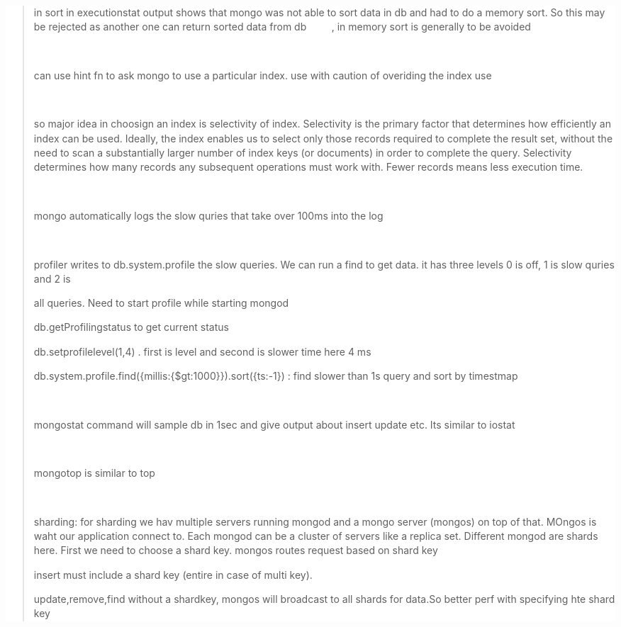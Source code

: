 >
> in sort in executionstat output shows that mongo was not able to sort
> data in db and had to do a memory sort. So this may be rejected as
> another one can return sorted data from db         , in memory sort is
> generally to be avoided
>
>  
>
> can use hint fn to ask mongo to use a particular index. use with
> caution of overiding the index use
>
>  
>
> so major idea in choosign an index is selectivity of index.
> Selectivity is the primary factor that determines how efficiently an
> index can be used. Ideally, the index enables us to select only those
> records required to complete the result set, without the need to scan
> a substantially larger number of index keys (or documents) in order to
> complete the query. Selectivity determines how many records any
> subsequent operations must work with. Fewer records means less
> execution time.
>
>  
>
> mongo automatically logs the slow quries that take over 100ms into the
> log
>
>  
>
> profiler writes to db.system.profile the slow queries. We can run a
> find to get data. it has three levels 0 is off, 1 is slow quries and 2
> is
>
> all queries. Need to start profile while starting mongod
>
> db.getProfilingstatus to get current status
>
> db.setprofilelevel(1,4) . first is level and second is slower time
> here 4 ms        
>
> db.system.profile.find({millis:{\$gt:1000}}).sort({ts:-1}) : find
> slower than 1s query and sort by timestmap
>
>  
>
> mongostat command will sample db in 1sec and give output about insert
> update etc. Its similar to iostat
>
>  
>
> mongotop is similar to top
>
>  
>
> sharding: for sharding we hav multiple servers running mongod and a
> mongo server (mongos) on top of that. MOngos is waht our application
> connect to. Each mongod can be a cluster of servers like a replica
> set. Different mongod are shards here. First we need to choose a shard
> key. mongos routes request based on shard key
>
> insert must include a shard key (entire in case of multi key).
>
> update,remove,find without a shardkey, mongos will broadcast to all
> shards for data.So better perf with specifying hte shard key